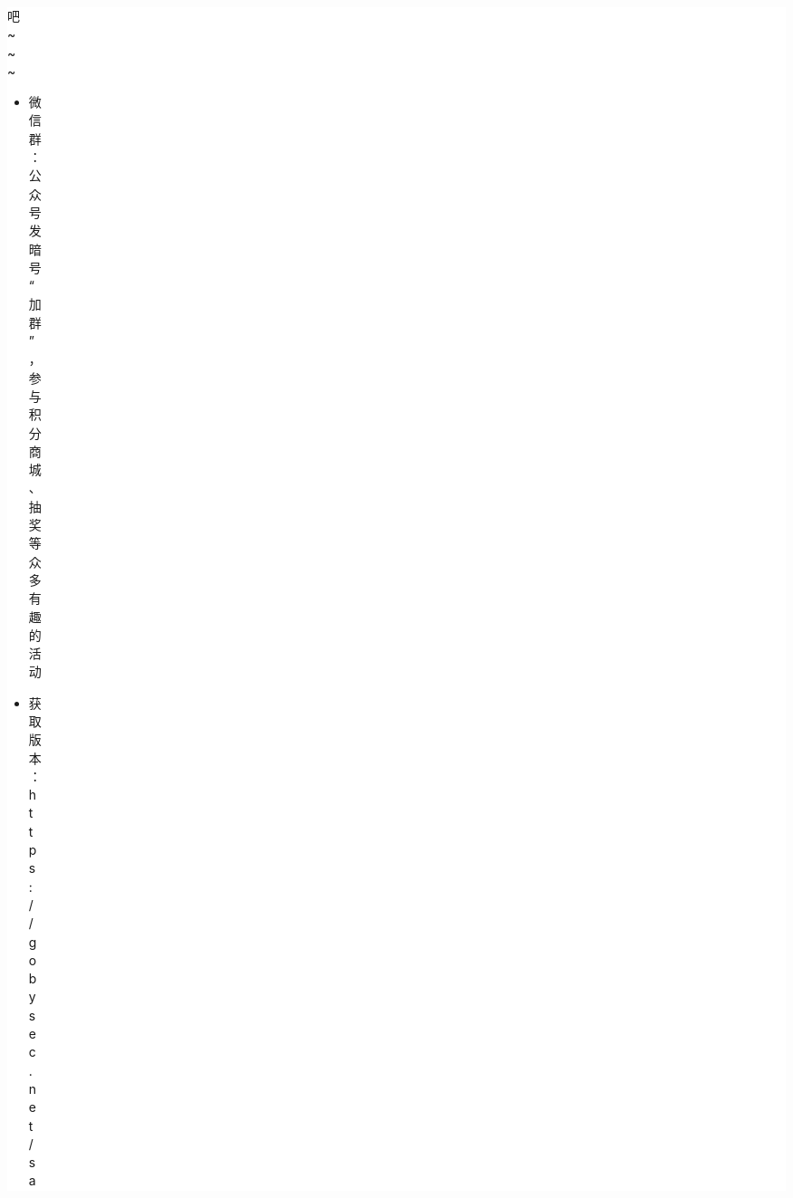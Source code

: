 吧  
~  
~  
~  
- 微  
信  
群  
：  
公  
众  
号  
发  
暗  
号  
“  
加  
群  
”  
，  
参  
与  
积  
分  
商  
城  
、  
抽  
奖  
等  
众  
多  
有  
趣  
的  
活  
动  
  
- 获  
取  
版  
本  
：  
h  
t  
t  
p  
s  
:  
/  
/  
g  
o  
b  
y  
s  
e  
c  
.  
n  
e  
t  
/  
s  
a  